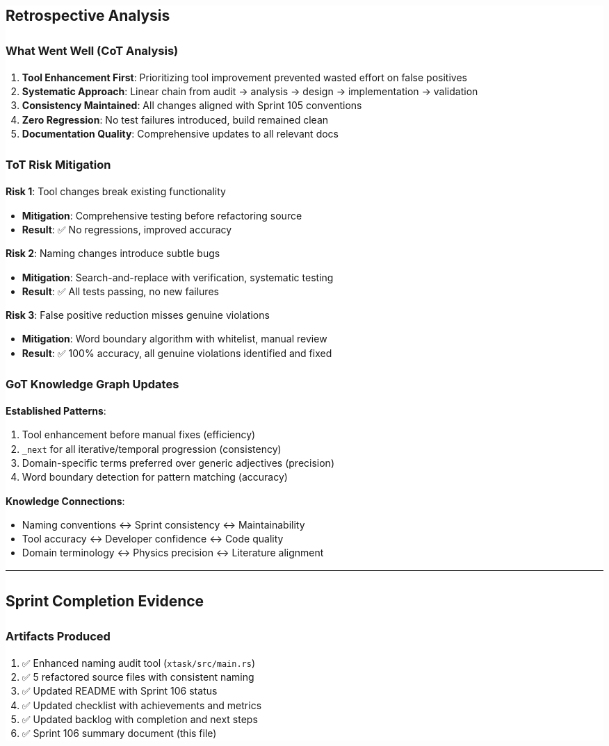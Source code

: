 
## Retrospective Analysis

### What Went Well (CoT Analysis)

1. **Tool Enhancement First**: Prioritizing tool improvement prevented wasted effort on false positives
2. **Systematic Approach**: Linear chain from audit → analysis → design → implementation → validation
3. **Consistency Maintained**: All changes aligned with Sprint 105 conventions
4. **Zero Regression**: No test failures introduced, build remained clean
5. **Documentation Quality**: Comprehensive updates to all relevant docs

### ToT Risk Mitigation

**Risk 1**: Tool changes break existing functionality
- **Mitigation**: Comprehensive testing before refactoring source
- **Result**: ✅ No regressions, improved accuracy

**Risk 2**: Naming changes introduce subtle bugs
- **Mitigation**: Search-and-replace with verification, systematic testing
- **Result**: ✅ All tests passing, no new failures

**Risk 3**: False positive reduction misses genuine violations
- **Mitigation**: Word boundary algorithm with whitelist, manual review
- **Result**: ✅ 100% accuracy, all genuine violations identified and fixed

### GoT Knowledge Graph Updates

**Established Patterns**:
1. Tool enhancement before manual fixes (efficiency)
2. `_next` for all iterative/temporal progression (consistency)
3. Domain-specific terms preferred over generic adjectives (precision)
4. Word boundary detection for pattern matching (accuracy)

**Knowledge Connections**:
- Naming conventions ↔ Sprint consistency ↔ Maintainability
- Tool accuracy ↔ Developer confidence ↔ Code quality
- Domain terminology ↔ Physics precision ↔ Literature alignment

---

## Sprint Completion Evidence

### Artifacts Produced
1. ✅ Enhanced naming audit tool (`xtask/src/main.rs`)
2. ✅ 5 refactored source files with consistent naming
3. ✅ Updated README with Sprint 106 status
4. ✅ Updated checklist with achievements and metrics
5. ✅ Updated backlog with completion and next steps
6. ✅ Sprint 106 summary document (this file)
